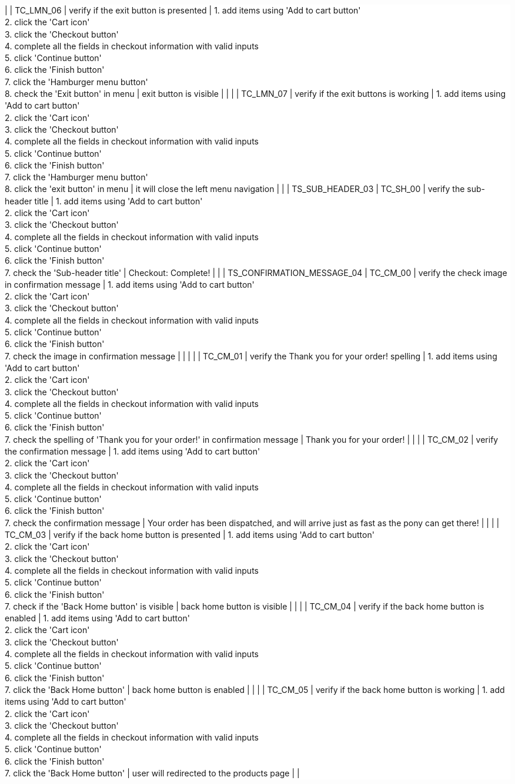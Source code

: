|                            | TC_LMN_06    | verify if the exit button is presented                      | 1\. add items using 'Add to cart button'<br>2\. click the 'Cart icon'<br>3\. click the 'Checkout button'<br>4\. complete all the fields in checkout information with valid inputs<br>5\. click 'Continue button'<br>6\. click the 'Finish button'<br>7\. click the 'Hamburger menu button'<br>8\. check the 'Exit button' in menu                                                                                                                  | exit button is visible                                                                  |               |
|                            | TC_LMN_07    | verify if the exit buttons is working                       | 1\. add items using 'Add to cart button'<br>2\. click the 'Cart icon'<br>3\. click the 'Checkout button'<br>4\. complete all the fields in checkout information with valid inputs<br>5\. click 'Continue button'<br>6\. click the 'Finish button'<br>7\. click the 'Hamburger menu button'<br>8\. click the 'exit button' in menu                                                                                                                  | it will close the left menu navigation                                                  |               |
| TS_SUB_HEADER_03           | TC_SH_00     | verify the sub-header title                                 | 1\. add items using 'Add to cart button'<br>2\. click the 'Cart icon'<br>3\. click the 'Checkout button'<br>4\. complete all the fields in checkout information with valid inputs<br>5\. click 'Continue button'<br>6\. click the 'Finish button'<br>7\. check the 'Sub-header title'                                                                                                                                                              | Checkout: Complete!                                                                     |               |
| TS_CONFIRMATION_MESSAGE_04 | TC_CM_00     | verify the check image in confirmation message              | 1\. add items using 'Add to cart button'<br>2\. click the 'Cart icon'<br>3\. click the 'Checkout button'<br>4\. complete all the fields in checkout information with valid inputs<br>5\. click 'Continue button'<br>6\. click the 'Finish button'<br>7\. check the image in confirmation message                                                                                                                                                   |                                                                                         |               |
|                            | TC_CM_01     | verify the Thank you for your order! spelling               | 1\. add items using 'Add to cart button'<br>2\. click the 'Cart icon'<br>3\. click the 'Checkout button'<br>4\. complete all the fields in checkout information with valid inputs<br>5\. click 'Continue button'<br>6\. click the 'Finish button'<br>7\. check the spelling of 'Thank you for your order!' in confirmation message                                                                                                                 | Thank you for your order!                                                               |               |
|                            | TC_CM_02     | verify the confirmation message                             | 1\. add items using 'Add to cart button'<br>2\. click the 'Cart icon'<br>3\. click the 'Checkout button'<br>4\. complete all the fields in checkout information with valid inputs<br>5\. click 'Continue button'<br>6\. click the 'Finish button'<br>7\. check the confirmation message                                                                                                                                                            | Your order has been dispatched, and will arrive just as fast as the pony can get there! |               |
|                            | TC_CM_03     | verify if the back home button is presented                 | 1\. add items using 'Add to cart button'<br>2\. click the 'Cart icon'<br>3\. click the 'Checkout button'<br>4\. complete all the fields in checkout information with valid inputs<br>5\. click 'Continue button'<br>6\. click the 'Finish button'<br>7\. check if the 'Back Home button' is visible                                                                                                                                                | back home button is visible                                                             |               |
|                            | TC_CM_04     | verify if the back home button is enabled                   | 1\. add items using 'Add to cart button'<br>2\. click the 'Cart icon'<br>3\. click the 'Checkout button'<br>4\. complete all the fields in checkout information with valid inputs<br>5\. click 'Continue button'<br>6\. click the 'Finish button'<br>7\. click the 'Back Home button'                                                                                                                                                              | back home button is enabled                                                             |               |
|                            | TC_CM_05     | verify if the back home button is working                   | 1\. add items using 'Add to cart button'<br>2\. click the 'Cart icon'<br>3\. click the 'Checkout button'<br>4\. complete all the fields in checkout information with valid inputs<br>5\. click 'Continue button'<br>6\. click the 'Finish button'<br>7\. click the 'Back Home button'                                                                                                                                                              | user will redirected to the products page                                               |               |